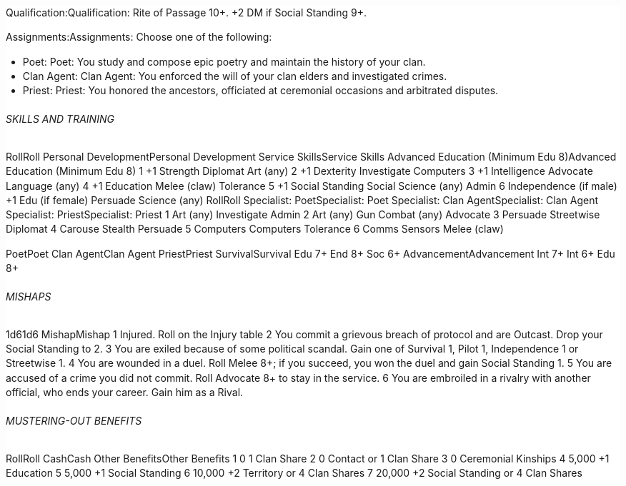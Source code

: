 Qualification:Qualification: Rite of Passage 10+.
+2 DM if Social Standing 9+.

Assignments:Assignments: Choose one of the following:

+ Poet: Poet: You study and compose epic poetry and maintain the
    history of your clan.
+ Clan Agent: Clan Agent: You enforced the will of your clan elders and
    investigated crimes.
+ Priest: Priest: You honored the ancestors, officiated at ceremonial
    occasions and arbitrated disputes.

###### SKILLS AND TRAINING

RollRoll Personal DevelopmentPersonal Development Service SkillsService Skills Advanced Education (Minimum Edu 8)Advanced Education (Minimum Edu 8)
1 +1 Strength Diplomat Art (any)
2 +1 Dexterity Investigate Computers
3 +1 Intelligence Advocate Language (any)
4 +1 Education Melee (claw) Tolerance
5 +1 Social Standing Social Science (any) Admin
6 Independence (if male) +1 Edu (if female) Persuade Science (any)
RollRoll Specialist: PoetSpecialist: Poet Specialist: Clan AgentSpecialist: Clan Agent Specialist: PriestSpecialist: Priest
1 Art (any) Investigate Admin
2 Art (any) Gun Combat (any) Advocate
3 Persuade Streetwise Diplomat
4 Carouse Stealth Persuade
5 Computers Computers Tolerance
6 Comms Sensors Melee (claw)

PoetPoet Clan AgentClan Agent PriestPriest
SurvivalSurvival Edu 7+ End 8+ Soc 6+
AdvancementAdvancement Int 7+ Int 6+ Edu 8+

###### MISHAPS

1d61d6 MishapMishap
1 Injured. Roll on the Injury table
2 You commit a grievous breach of protocol and are Outcast. Drop your Social Standing to 2.
3 You are exiled because of some political scandal. Gain one of Survival 1, Pilot 1, Independence 1 or Streetwise 1.
4 You are wounded in a duel. Roll Melee 8+; if you succeed, you won the duel and gain Social Standing 1.
5 You are accused of a crime you did not commit. Roll Advocate 8+ to stay in the service.
6 You are embroiled in a rivalry with another official, who ends your career. Gain him as a Rival.

###### MUSTERING-OUT BENEFITS

RollRoll CashCash Other BenefitsOther Benefits
1 0 1 Clan Share
2 0 Contact or 1 Clan Share
3 0 Ceremonial Kinships
4 5,000 +1 Education
5 5,000 +1 Social Standing
6 10,000 +2 Territory or 4 Clan Shares
7 20,000 +2 Social Standing or 4 Clan Shares
